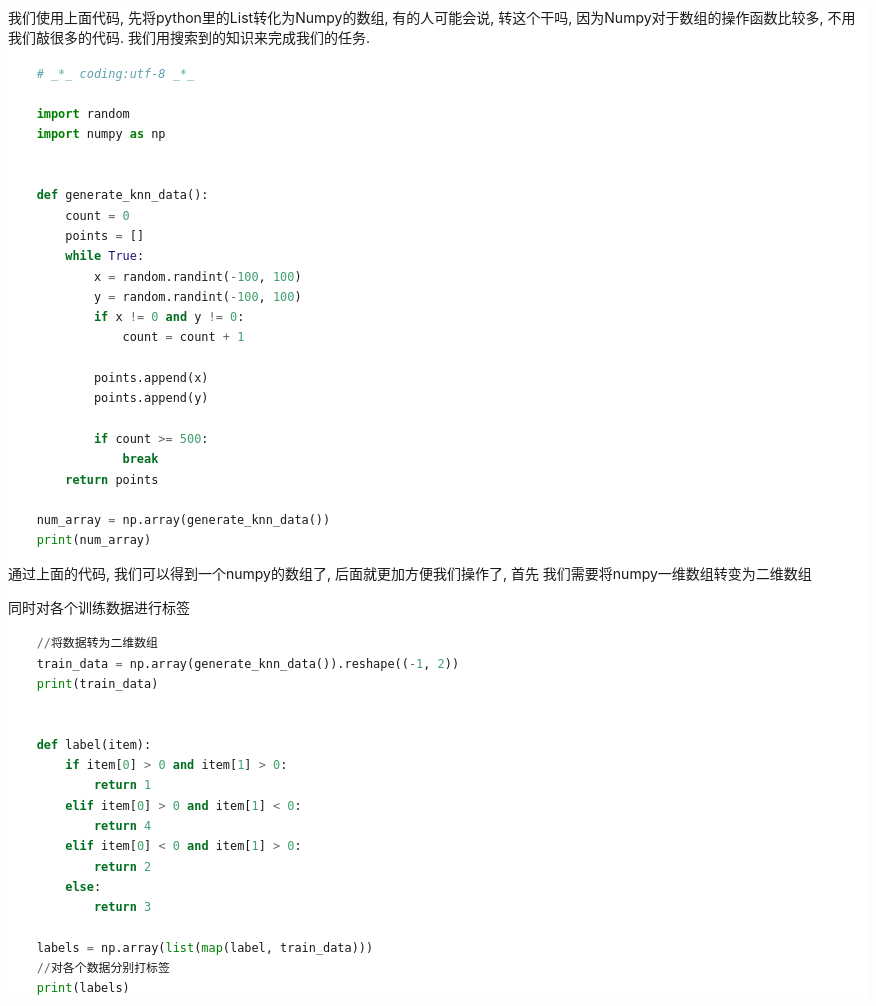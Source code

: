 我们使用上面代码, 先将python里的List转化为Numpy的数组, 有的人可能会说, 转这个干吗, 因为Numpy对于数组的操作函数比较多, 不用我们敲很多的代码. 我们用搜索到的知识来完成我们的任务.

```python
    # _*_ coding:utf-8 _*_

    import random
    import numpy as np


    def generate_knn_data():
        count = 0
        points = []
        while True:
            x = random.randint(-100, 100)
            y = random.randint(-100, 100)
            if x != 0 and y != 0:
                count = count + 1

            points.append(x)
            points.append(y)

            if count >= 500:
                break
        return points

    num_array = np.array(generate_knn_data())
    print(num_array)
```

通过上面的代码, 我们可以得到一个numpy的数组了, 后面就更加方便我们操作了, 首先 我们需要将numpy一维数组转变为二维数组

同时对各个训练数据进行标签

```python
    //将数据转为二维数组
    train_data = np.array(generate_knn_data()).reshape((-1, 2))
    print(train_data)


    def label(item):
        if item[0] > 0 and item[1] > 0:
            return 1
        elif item[0] > 0 and item[1] < 0:
            return 4
        elif item[0] < 0 and item[1] > 0:
            return 2
        else:
            return 3

    labels = np.array(list(map(label, train_data)))
    //对各个数据分别打标签
    print(labels)
```
